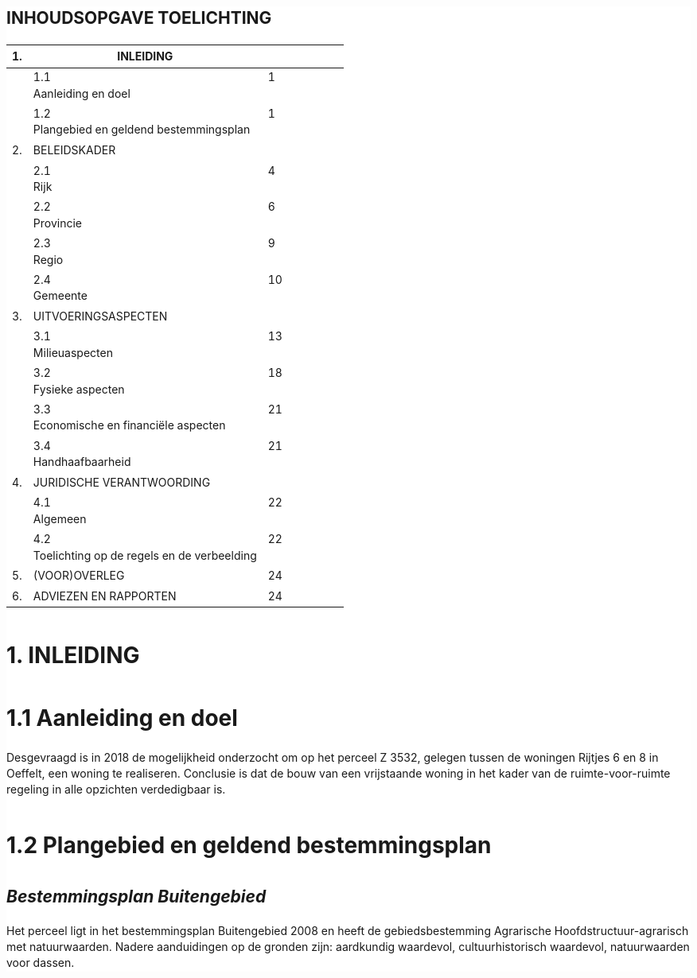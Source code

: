 ## **INHOUDSOPGAVE TOELICHTING**

| 1. | INLEIDING                                         |    |  |  |  |  |  |
|----|---------------------------------------------------|----|--|--|--|--|--|
|    | 1.1<br>Aanleiding en doel                         | 1  |  |  |  |  |  |
|    | 1.2<br>Plangebied en geldend bestemmingsplan      | 1  |  |  |  |  |  |
| 2. | BELEIDSKADER                                      |    |  |  |  |  |  |
|    | 2.1<br>Rijk                                       | 4  |  |  |  |  |  |
|    | 2.2<br>Provincie                                  | 6  |  |  |  |  |  |
|    | 2.3<br>Regio                                      | 9  |  |  |  |  |  |
|    | 2.4<br>Gemeente                                   | 10 |  |  |  |  |  |
| 3. | UITVOERINGSASPECTEN                               |    |  |  |  |  |  |
|    | 3.1<br>Milieuaspecten                             | 13 |  |  |  |  |  |
|    | 3.2<br>Fysieke aspecten                           | 18 |  |  |  |  |  |
|    | 3.3<br>Economische en financiële aspecten         | 21 |  |  |  |  |  |
|    | 3.4<br>Handhaafbaarheid                           | 21 |  |  |  |  |  |
| 4. | JURIDISCHE VERANTWOORDING                         |    |  |  |  |  |  |
|    | 4.1<br>Algemeen                                   | 22 |  |  |  |  |  |
|    | 4.2<br>Toelichting op de regels en de verbeelding | 22 |  |  |  |  |  |
| 5. | (VOOR)OVERLEG                                     | 24 |  |  |  |  |  |
| 6. | ADVIEZEN EN RAPPORTEN                             | 24 |  |  |  |  |  |

# **1. INLEIDING**

# **1.1 Aanleiding en doel**

Desgevraagd is in 2018 de mogelijkheid onderzocht om op het perceel Z 3532, gelegen tussen de woningen Rijtjes 6 en 8 in Oeffelt, een woning te realiseren. Conclusie is dat de bouw van een vrijstaande woning in het kader van de ruimte-voor-ruimte regeling in alle opzichten verdedigbaar is.

# **1.2 Plangebied en geldend bestemmingsplan**

## *Bestemmingsplan Buitengebied*

Het perceel ligt in het bestemmingsplan Buitengebied 2008 en heeft de gebiedsbestemming Agrarische Hoofdstructuur-agrarisch met natuurwaarden. Nadere aanduidingen op de gronden zijn: aardkundig waardevol, cultuurhistorisch waardevol, natuurwaarden voor dassen.
